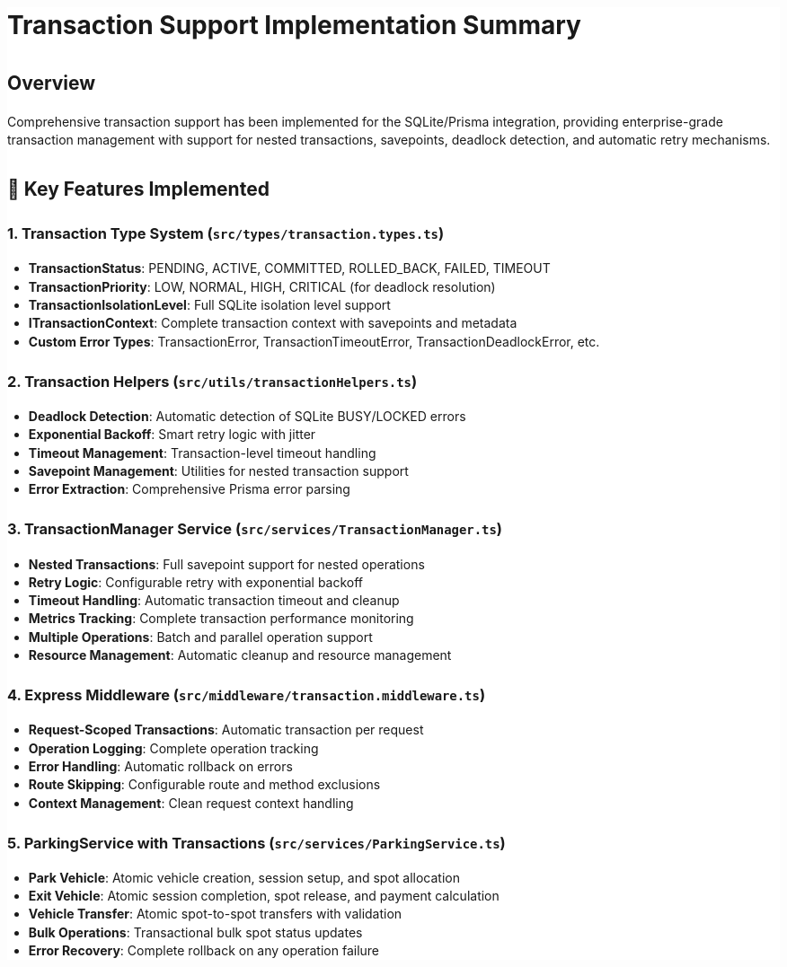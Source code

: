 # Transaction Support Implementation Summary

## Overview
Comprehensive transaction support has been implemented for the SQLite/Prisma integration, providing enterprise-grade transaction management with support for nested transactions, savepoints, deadlock detection, and automatic retry mechanisms.

## 🎯 Key Features Implemented

### 1. Transaction Type System (`src/types/transaction.types.ts`)
- **TransactionStatus**: PENDING, ACTIVE, COMMITTED, ROLLED_BACK, FAILED, TIMEOUT
- **TransactionPriority**: LOW, NORMAL, HIGH, CRITICAL (for deadlock resolution)
- **TransactionIsolationLevel**: Full SQLite isolation level support
- **ITransactionContext**: Complete transaction context with savepoints and metadata
- **Custom Error Types**: TransactionError, TransactionTimeoutError, TransactionDeadlockError, etc.

### 2. Transaction Helpers (`src/utils/transactionHelpers.ts`)
- **Deadlock Detection**: Automatic detection of SQLite BUSY/LOCKED errors
- **Exponential Backoff**: Smart retry logic with jitter
- **Timeout Management**: Transaction-level timeout handling
- **Savepoint Management**: Utilities for nested transaction support
- **Error Extraction**: Comprehensive Prisma error parsing

### 3. TransactionManager Service (`src/services/TransactionManager.ts`)
- **Nested Transactions**: Full savepoint support for nested operations
- **Retry Logic**: Configurable retry with exponential backoff
- **Timeout Handling**: Automatic transaction timeout and cleanup
- **Metrics Tracking**: Complete transaction performance monitoring
- **Multiple Operations**: Batch and parallel operation support
- **Resource Management**: Automatic cleanup and resource management

### 4. Express Middleware (`src/middleware/transaction.middleware.ts`)
- **Request-Scoped Transactions**: Automatic transaction per request
- **Operation Logging**: Complete operation tracking
- **Error Handling**: Automatic rollback on errors
- **Route Skipping**: Configurable route and method exclusions
- **Context Management**: Clean request context handling

### 5. ParkingService with Transactions (`src/services/ParkingService.ts`)
- **Park Vehicle**: Atomic vehicle creation, session setup, and spot allocation
- **Exit Vehicle**: Atomic session completion, spot release, and payment calculation  
- **Vehicle Transfer**: Atomic spot-to-spot transfers with validation
- **Bulk Operations**: Transactional bulk spot status updates
- **Error Recovery**: Complete rollback on any operation failure
